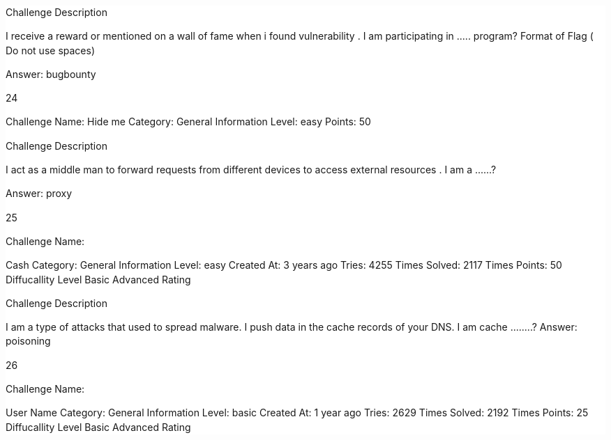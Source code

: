             
Challenge Description

I receive a reward or mentioned on a wall of fame when i found vulnerability . I am participating in ..... program? Format of Flag ( Do not use spaces)

Answer: bugbounty

24

Challenge Name:  Hide me
Category: General Information
Level: easy
Points: 50
   
Challenge Description

I act as a middle man to forward requests from different devices to access external resources . I am a ......?

Answer: proxy

25

 Challenge Name:  

Cash
Category:
General Information
Level:
easy
Created At:
3 years ago
Tries:
4255 Times
Solved:
2117 Times
Points:
50
Diffucallity Level
Basic Advanced
Rating
   
            
Challenge Description

I am a type of attacks that used to spread malware. I push data in the cache records of your DNS. I am cache ........?
Answer: poisoning

26

 Challenge Name:  

User Name
Category:
General Information
Level:
basic
Created At:
1 year ago
Tries:
2629 Times
Solved:
2192 Times
Points:
25
Diffucallity Level
Basic Advanced
Rating
   